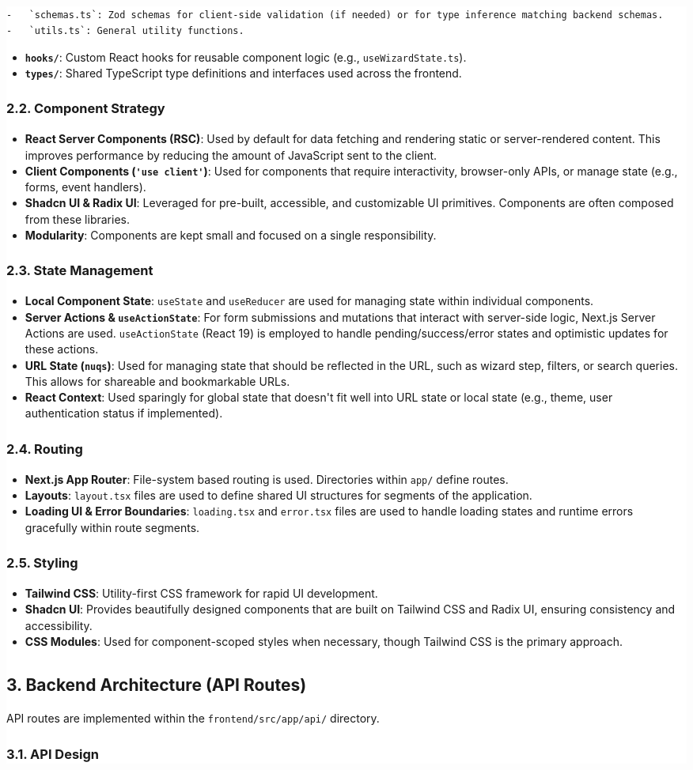     -   `schemas.ts`: Zod schemas for client-side validation (if needed) or for type inference matching backend schemas.
    -   `utils.ts`: General utility functions.
-   **`hooks/`**: Custom React hooks for reusable component logic (e.g., `useWizardState.ts`).
-   **`types/`**: Shared TypeScript type definitions and interfaces used across the frontend.

### 2.2. Component Strategy

-   **React Server Components (RSC)**: Used by default for data fetching and rendering static or server-rendered content. This improves performance by reducing the amount of JavaScript sent to the client.
-   **Client Components (`'use client'`)**: Used for components that require interactivity, browser-only APIs, or manage state (e.g., forms, event handlers).
-   **Shadcn UI & Radix UI**: Leveraged for pre-built, accessible, and customizable UI primitives. Components are often composed from these libraries.
-   **Modularity**: Components are kept small and focused on a single responsibility.

### 2.3. State Management

-   **Local Component State**: `useState` and `useReducer` are used for managing state within individual components.
-   **Server Actions & `useActionState`**: For form submissions and mutations that interact with server-side logic, Next.js Server Actions are used. `useActionState` (React 19) is employed to handle pending/success/error states and optimistic updates for these actions.
-   **URL State (`nuqs`)**: Used for managing state that should be reflected in the URL, such as wizard step, filters, or search queries. This allows for shareable and bookmarkable URLs.
-   **React Context**: Used sparingly for global state that doesn't fit well into URL state or local state (e.g., theme, user authentication status if implemented).

### 2.4. Routing

-   **Next.js App Router**: File-system based routing is used. Directories within `app/` define routes.
-   **Layouts**: `layout.tsx` files are used to define shared UI structures for segments of the application.
-   **Loading UI & Error Boundaries**: `loading.tsx` and `error.tsx` files are used to handle loading states and runtime errors gracefully within route segments.

### 2.5. Styling

-   **Tailwind CSS**: Utility-first CSS framework for rapid UI development.
-   **Shadcn UI**: Provides beautifully designed components that are built on Tailwind CSS and Radix UI, ensuring consistency and accessibility.
-   **CSS Modules**: Used for component-scoped styles when necessary, though Tailwind CSS is the primary approach.

## 3. Backend Architecture (API Routes)

API routes are implemented within the `frontend/src/app/api/` directory.

### 3.1. API Design
